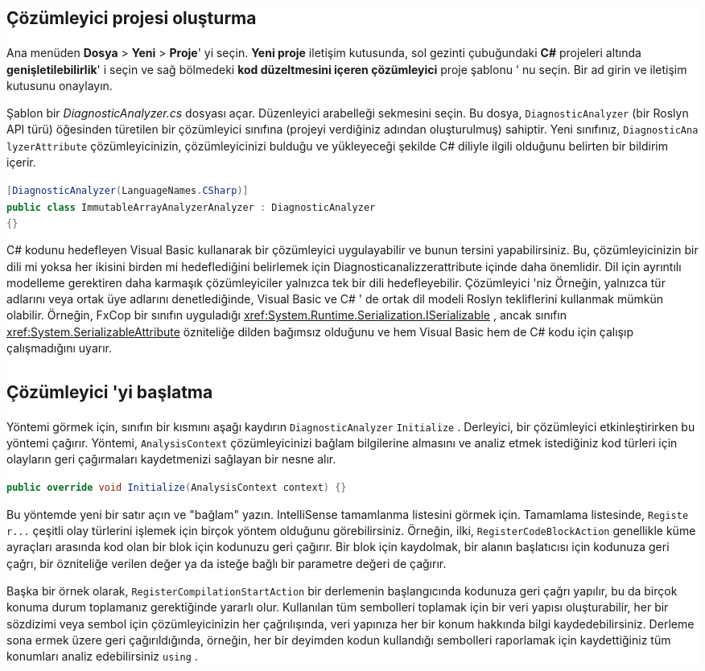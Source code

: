 ## <a name="create-the-analyzer-project"></a>Çözümleyici projesi oluşturma

Ana menüden **Dosya**  >  **Yeni**  >  **Proje**' yi seçin. **Yeni proje** iletişim kutusunda, sol gezinti çubuğundaki **C#** projeleri altında **genişletilebilirlik**' i seçin ve sağ bölmedeki **kod düzeltmesini içeren çözümleyici** proje şablonu ' nu seçin. Bir ad girin ve iletişim kutusunu onaylayın.

Şablon bir *DiagnosticAnalyzer.cs* dosyası açar. Düzenleyici arabelleği sekmesini seçin. Bu dosya, `DiagnosticAnalyzer` (bir Roslyn API türü) öğesinden türetilen bir çözümleyici sınıfına (projeyi verdiğiniz adından oluşturulmuş) sahiptir. Yeni sınıfınız, `DiagnosticAnalyzerAttribute` çözümleyicinizin, çözümleyicinizi bulduğu ve yükleyeceği şekilde C# diliyle ilgili olduğunu belirten bir bildirim içerir.

```csharp
[DiagnosticAnalyzer(LanguageNames.CSharp)]
public class ImmutableArrayAnalyzerAnalyzer : DiagnosticAnalyzer
{}
```

C# kodunu hedefleyen Visual Basic kullanarak bir çözümleyici uygulayabilir ve bunun tersini yapabilirsiniz. Bu, çözümleyicinizin bir dili mi yoksa her ikisini birden mi hedeflediğini belirlemek için Diagnosticanalizzerattribute içinde daha önemlidir. Dil için ayrıntılı modelleme gerektiren daha karmaşık çözümleyiciler yalnızca tek bir dili hedefleyebilir. Çözümleyici 'niz Örneğin, yalnızca tür adlarını veya ortak üye adlarını denetlediğinde, Visual Basic ve C# ' de ortak dil modeli Roslyn tekliflerini kullanmak mümkün olabilir. Örneğin, FxCop bir sınıfın uyguladığı <xref:System.Runtime.Serialization.ISerializable> , ancak sınıfın <xref:System.SerializableAttribute> özniteliğe dilden bağımsız olduğunu ve hem Visual Basic hem de C# kodu için çalışıp çalışmadığını uyarır.

## <a name="initialize-the-analyzer"></a>Çözümleyici 'yi başlatma

 Yöntemi görmek için, sınıfın bir kısmını aşağı kaydırın `DiagnosticAnalyzer` `Initialize` . Derleyici, bir çözümleyici etkinleştirirken bu yöntemi çağırır. Yöntemi, `AnalysisContext` çözümleyicinizi bağlam bilgilerine almasını ve analiz etmek istediğiniz kod türleri için olayların geri çağırmaları kaydetmenizi sağlayan bir nesne alır.

```csharp
public override void Initialize(AnalysisContext context) {}
```

Bu yöntemde yeni bir satır açın ve "bağlam" yazın. IntelliSense tamamlanma listesini görmek için. Tamamlama listesinde, `Register...` çeşitli olay türlerini işlemek için birçok yöntem olduğunu görebilirsiniz. Örneğin, ilki, `RegisterCodeBlockAction` genellikle küme ayraçları arasında kod olan bir blok için kodunuzu geri çağırır. Bir blok için kaydolmak, bir alanın başlatıcısı için kodunuza geri çağrı, bir özniteliğe verilen değer ya da isteğe bağlı bir parametre değeri de çağırır.

Başka bir örnek olarak, `RegisterCompilationStartAction` bir derlemenin başlangıcında kodunuza geri çağrı yapılır, bu da birçok konuma durum toplamanız gerektiğinde yararlı olur. Kullanılan tüm sembolleri toplamak için bir veri yapısı oluşturabilir, her bir sözdizimi veya sembol için çözümleyicinizin her çağrılışında, veri yapınıza her bir konum hakkında bilgi kaydedebilirsiniz. Derleme sona ermek üzere geri çağırıldığında, örneğin, her bir deyimden kodun kullandığı sembolleri raporlamak için kaydettiğiniz tüm konumları analiz edebilirsiniz `using` .
